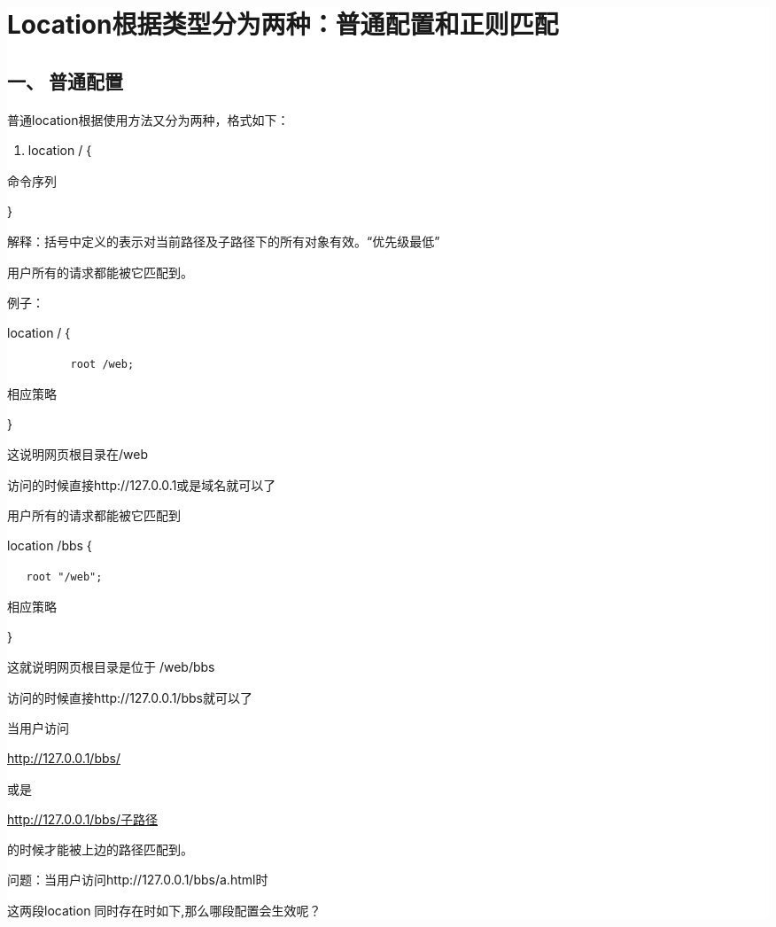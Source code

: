 # Location根据类型分为两种：普通配置和正则匹配

 

## 一、 普通配置

 

普通location根据使用方法又分为两种，格式如下：

1. location  / {

命令序列

}

解释：括号中定义的表示对当前路径及子路径下的所有对象有效。“优先级最低”

用户所有的请求都能被它匹配到。

例子：

location / {  

              root /web; 

相应策略     

}

这说明网页根目录在/web

访问的时候直接http://127.0.0.1或是域名就可以了

用户所有的请求都能被它匹配到

location /bbs {

       root "/web";

相应策略

}

 

这就说明网页根目录是位于  /web/bbs

访问的时候直接http://127.0.0.1/bbs就可以了

当用户访问

http://127.0.0.1/bbs/

或是

http://127.0.0.1/bbs/子路径

的时候才能被上边的路径匹配到。

问题：当用户访问http://127.0.0.1/bbs/a.html时

这两段location 同时存在时如下,那么哪段配置会生效呢？
